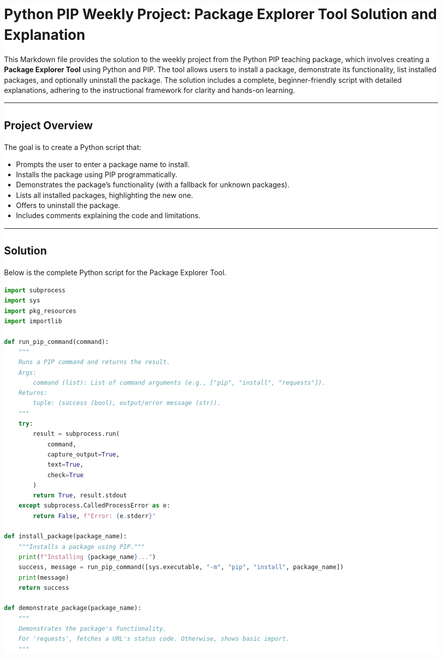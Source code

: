 # Python PIP Weekly Project: Package Explorer Tool Solution and Explanation

This Markdown file provides the solution to the weekly project from the Python PIP teaching package, which involves creating a **Package Explorer Tool** using Python and PIP. The tool allows users to install a package, demonstrate its functionality, list installed packages, and optionally uninstall the package. The solution includes a complete, beginner-friendly script with detailed explanations, adhering to the instructional framework for clarity and hands-on learning.

---

## Project Overview
The goal is to create a Python script that:
- Prompts the user to enter a package name to install.
- Installs the package using PIP programmatically.
- Demonstrates the package’s functionality (with a fallback for unknown packages).
- Lists all installed packages, highlighting the new one.
- Offers to uninstall the package.
- Includes comments explaining the code and limitations.

---

## Solution

Below is the complete Python script for the Package Explorer Tool.

```python
import subprocess
import sys
import pkg_resources
import importlib

def run_pip_command(command):
    """
    Runs a PIP command and returns the result.
    Args:
        command (list): List of command arguments (e.g., ["pip", "install", "requests"]).
    Returns:
        tuple: (success (bool), output/error message (str)).
    """
    try:
        result = subprocess.run(
            command,
            capture_output=True,
            text=True,
            check=True
        )
        return True, result.stdout
    except subprocess.CalledProcessError as e:
        return False, f"Error: {e.stderr}"

def install_package(package_name):
    """Installs a package using PIP."""
    print(f"Installing {package_name}...")
    success, message = run_pip_command([sys.executable, "-m", "pip", "install", package_name])
    print(message)
    return success

def demonstrate_package(package_name):
    """
    Demonstrates the package's functionality.
    For 'requests', fetches a URL's status code. Otherwise, shows basic import.
    """
```